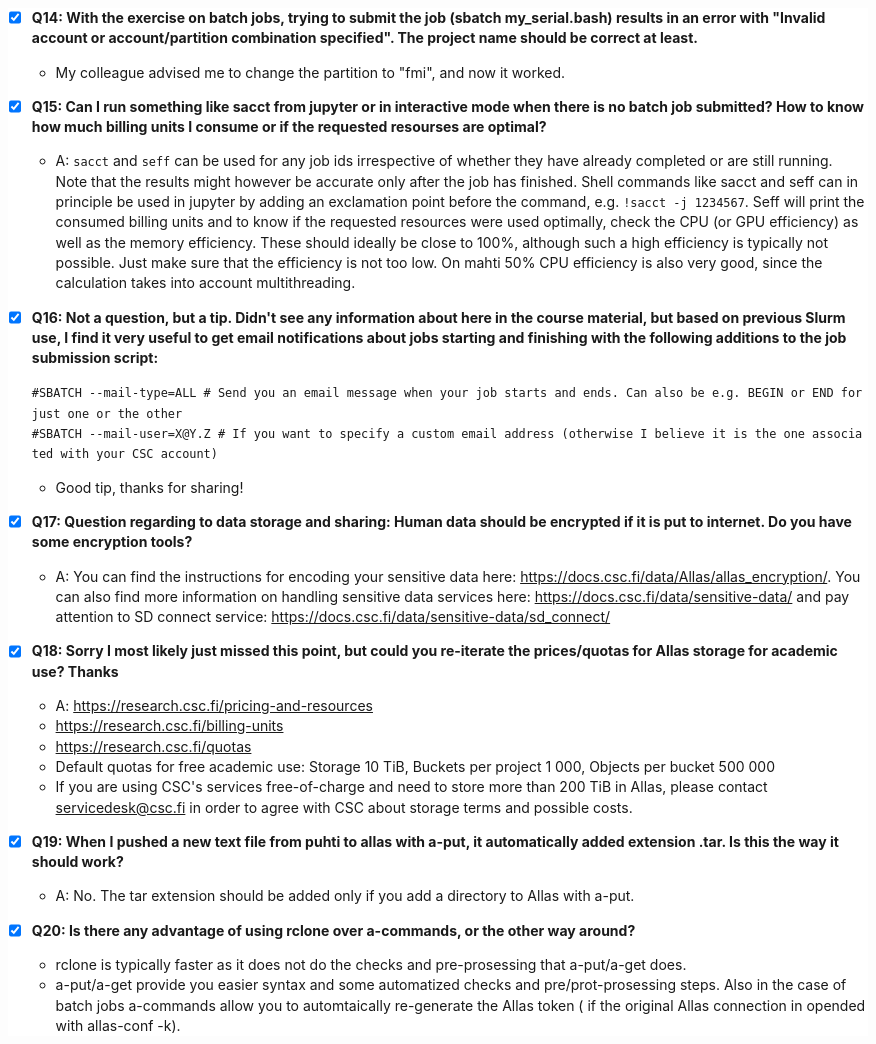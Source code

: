 - [x] **Q14: With the exercise on batch jobs, trying to submit the job (sbatch my_serial.bash) results in an error with "Invalid account or account/partition combination specified". The project name should be correct at least.**
    - My colleague advised me to change the partition to "fmi", and now it worked.
 
 - [x] **Q15: Can I run something like sacct from jupyter or in interactive mode when there is no batch job submitted? How to know how much billing units I consume or if the requested resourses are optimal?**
     - A: `sacct` and `seff` can be used for any job ids irrespective of whether they have already completed or are still running. Note that the results might however be accurate only after the job has finished. Shell commands like sacct and seff can in principle be used in jupyter by adding an exclamation point before the command, e.g. `!sacct -j 1234567`. Seff will print the consumed billing units and to know if the requested resources were used optimally, check the CPU (or GPU efficiency) as well as the memory efficiency. These should ideally be close to 100%, although such a high efficiency is typically not possible. Just make sure that the efficiency is not too low. On mahti 50% CPU efficiency is also very good, since the calculation takes into account multithreading.

 - [x] **Q16: Not a question, but a tip. Didn't see any information about here in the course material, but based on previous Slurm use, I find it very useful to get email notifications about jobs starting and finishing with the following additions to the job submission script:**

    ```
    #SBATCH --mail-type=ALL # Send you an email message when your job starts and ends. Can also be e.g. BEGIN or END for just one or the other 
    #SBATCH --mail-user=X@Y.Z # If you want to specify a custom email address (otherwise I believe it is the one associated with your CSC account)
    ```

     - Good tip, thanks for sharing!
 
 - [x] **Q17: Question regarding to data storage and sharing: Human data should be encrypted if it is put to internet. Do you have some encryption tools?**
      - A: You can find the instructions for encoding your sensitive data here:  https://docs.csc.fi/data/Allas/allas_encryption/. You can also find more information on handling sensitive data services here: https://docs.csc.fi/data/sensitive-data/ and pay attention to SD connect service: https://docs.csc.fi/data/sensitive-data/sd_connect/
     
 - [x] **Q18: Sorry I most likely just missed this point, but could you re-iterate the prices/quotas for Allas storage for academic use? Thanks**
     - A: https://research.csc.fi/pricing-and-resources
     - https://research.csc.fi/billing-units
     - https://research.csc.fi/quotas
     - Default quotas for free academic use: Storage	10 TiB, Buckets per project	1 000, Objects per bucket	500 000
     - If you are using CSC's services free-of-charge and need to store more than 200 TiB in Allas, please contact servicedesk@csc.fi in order to agree with CSC about storage terms and possible costs.

 - [x] **Q19: When I pushed a new text file from puhti to allas with a-put, it automatically added extension .tar. Is this the way it should work?**
     - A: No. The tar extension should be added only if you add a directory to Allas with a-put.

 - [x] **Q20: Is there any advantage of using rclone over a-commands, or the other way around?**
     - rclone is typically faster as it does not do the checks and pre-prosessing that a-put/a-get does.
     - a-put/a-get provide you easier syntax and some automatized checks and pre/prot-prosessing steps. Also in the case of batch jobs a-commands allow you to automtaically re-generate the Allas token ( if the original Allas connection in opended with allas-conf -k).
